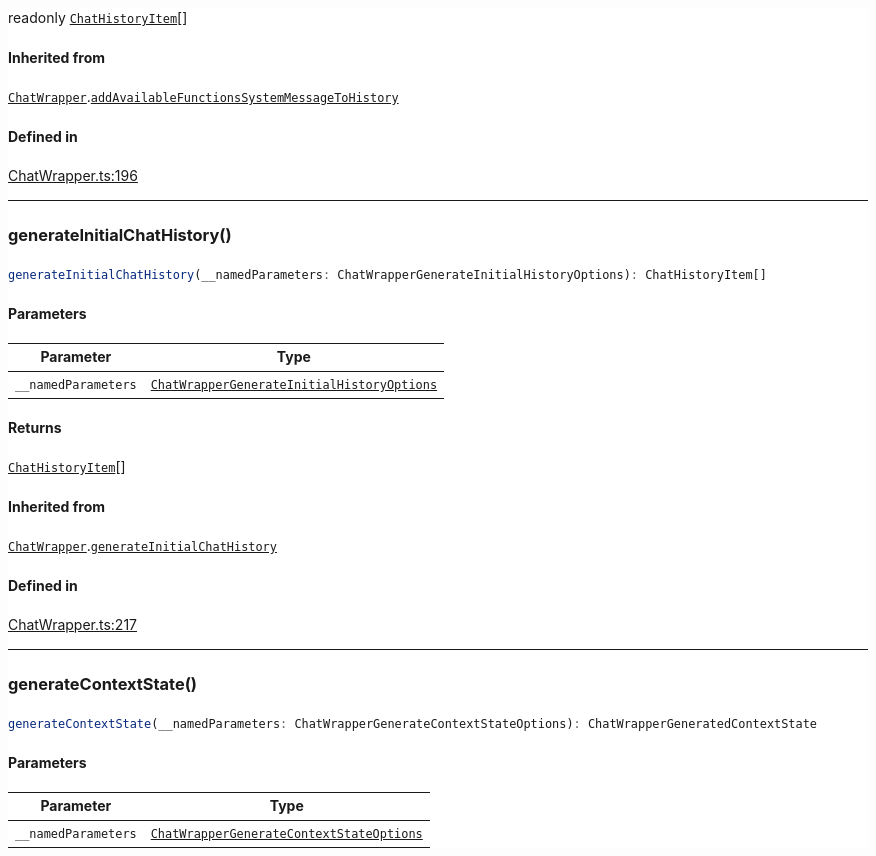 readonly [`ChatHistoryItem`](../type-aliases/ChatHistoryItem.md)[]

#### Inherited from

[`ChatWrapper`](ChatWrapper.md).[`addAvailableFunctionsSystemMessageToHistory`](ChatWrapper.md#addavailablefunctionssystemmessagetohistory)

#### Defined in

[ChatWrapper.ts:196](https://github.com/withcatai/node-llama-cpp/blob/6405ee945e792651123189aae2612212095765b6/src/ChatWrapper.ts#L196)

***

### generateInitialChatHistory()

```ts
generateInitialChatHistory(__namedParameters: ChatWrapperGenerateInitialHistoryOptions): ChatHistoryItem[]
```

#### Parameters

| Parameter | Type |
| ------ | ------ |
| `__namedParameters` | [`ChatWrapperGenerateInitialHistoryOptions`](../type-aliases/ChatWrapperGenerateInitialHistoryOptions.md) |

#### Returns

[`ChatHistoryItem`](../type-aliases/ChatHistoryItem.md)[]

#### Inherited from

[`ChatWrapper`](ChatWrapper.md).[`generateInitialChatHistory`](ChatWrapper.md#generateinitialchathistory)

#### Defined in

[ChatWrapper.ts:217](https://github.com/withcatai/node-llama-cpp/blob/6405ee945e792651123189aae2612212095765b6/src/ChatWrapper.ts#L217)

***

### generateContextState()

```ts
generateContextState(__namedParameters: ChatWrapperGenerateContextStateOptions): ChatWrapperGeneratedContextState
```

#### Parameters

| Parameter | Type |
| ------ | ------ |
| `__namedParameters` | [`ChatWrapperGenerateContextStateOptions`](../type-aliases/ChatWrapperGenerateContextStateOptions.md) |
